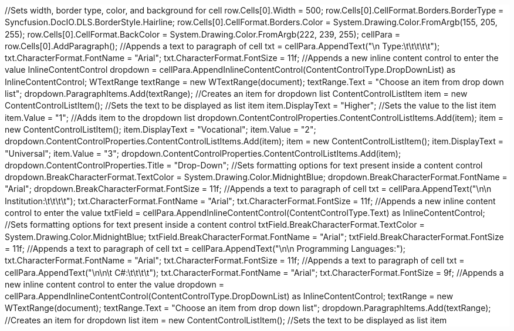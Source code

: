 //Sets width, border type, color, and background for cell
row.Cells[0].Width = 500;
row.Cells[0].CellFormat.Borders.BorderType = Syncfusion.DocIO.DLS.BorderStyle.Hairline;
row.Cells[0].CellFormat.Borders.Color = System.Drawing.Color.FromArgb(155, 205, 255);
row.Cells[0].CellFormat.BackColor = System.Drawing.Color.FromArgb(222, 239, 255);
cellPara = row.Cells[0].AddParagraph();
//Appends a text to paragraph of cell
txt = cellPara.AppendText("\n Type:\t\t\t\t\t");
txt.CharacterFormat.FontName = "Arial";
txt.CharacterFormat.FontSize = 11f;
//Appends a new inline content control to enter the value
InlineContentControl dropdown = cellPara.AppendInlineContentControl(ContentControlType.DropDownList) as InlineContentControl;
WTextRange textRange = new WTextRange(document);
textRange.Text = "Choose an item from drop down list";
dropdown.ParagraphItems.Add(textRange);
//Creates an item for dropdown list
ContentControlListItem item = new ContentControlListItem();
//Sets the text to be displayed as list item
item.DisplayText = "Higher";
//Sets the value to the list item
item.Value = "1";
//Adds item to the dropdown list
dropdown.ContentControlProperties.ContentControlListItems.Add(item);
item = new ContentControlListItem();
item.DisplayText = "Vocational";
item.Value = "2";
dropdown.ContentControlProperties.ContentControlListItems.Add(item);
item = new ContentControlListItem();
item.DisplayText = "Universal";
item.Value = "3";
dropdown.ContentControlProperties.ContentControlListItems.Add(item);
dropdown.ContentControlProperties.Title = "Drop-Down";
//Sets formatting options for text present inside a content control
dropdown.BreakCharacterFormat.TextColor = System.Drawing.Color.MidnightBlue;
dropdown.BreakCharacterFormat.FontName = "Arial";
dropdown.BreakCharacterFormat.FontSize = 11f;
//Appends a text to paragraph of cell
txt = cellPara.AppendText("\n\n Institution:\t\t\t\t");
txt.CharacterFormat.FontName = "Arial";
txt.CharacterFormat.FontSize = 11f;
//Appends a new inline content control to enter the value
txtField = cellPara.AppendInlineContentControl(ContentControlType.Text) as InlineContentControl;
//Sets formatting options for text present inside a content control
txtField.BreakCharacterFormat.TextColor = System.Drawing.Color.MidnightBlue;
txtField.BreakCharacterFormat.FontName = "Arial";
txtField.BreakCharacterFormat.FontSize = 11f;
//Appends a text to paragraph of cell
txt = cellPara.AppendText("\n\n Programming Languages:");
txt.CharacterFormat.FontName = "Arial";
txt.CharacterFormat.FontSize = 11f;
//Appends a text to paragraph of cell
txt = cellPara.AppendText("\n\n\t C#:\t\t\t\t");
txt.CharacterFormat.FontName = "Arial";
txt.CharacterFormat.FontSize = 9f;
//Appends a new inline content control to enter the value
dropdown = cellPara.AppendInlineContentControl(ContentControlType.DropDownList) as InlineContentControl;
textRange = new WTextRange(document);
textRange.Text = "Choose an item from drop down list";
dropdown.ParagraphItems.Add(textRange);
//Creates an item for dropdown list
item = new ContentControlListItem();
//Sets the text to be displayed as list item